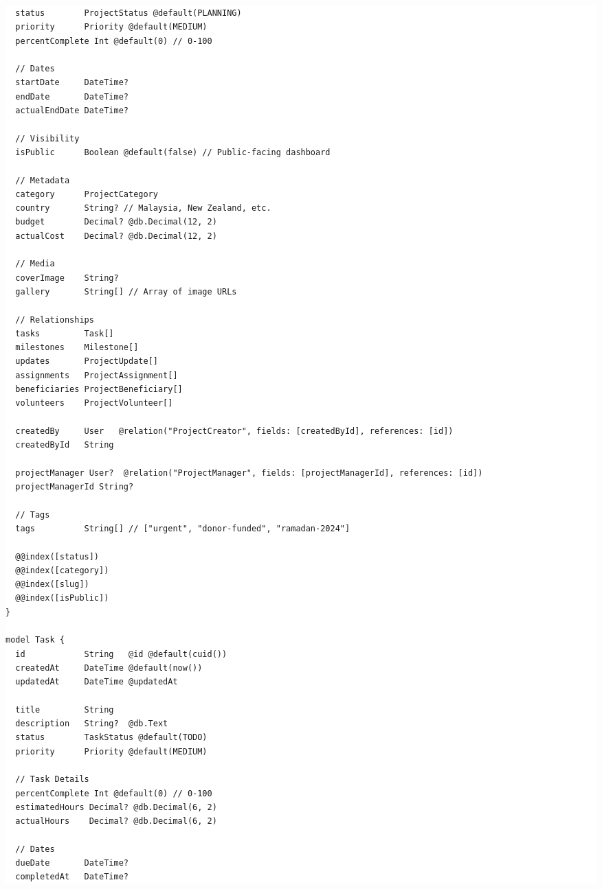 ```prisma
  status        ProjectStatus @default(PLANNING)
  priority      Priority @default(MEDIUM)
  percentComplete Int @default(0) // 0-100

  // Dates
  startDate     DateTime?
  endDate       DateTime?
  actualEndDate DateTime?

  // Visibility
  isPublic      Boolean @default(false) // Public-facing dashboard

  // Metadata
  category      ProjectCategory
  country       String? // Malaysia, New Zealand, etc.
  budget        Decimal? @db.Decimal(12, 2)
  actualCost    Decimal? @db.Decimal(12, 2)

  // Media
  coverImage    String?
  gallery       String[] // Array of image URLs

  // Relationships
  tasks         Task[]
  milestones    Milestone[]
  updates       ProjectUpdate[]
  assignments   ProjectAssignment[]
  beneficiaries ProjectBeneficiary[]
  volunteers    ProjectVolunteer[]

  createdBy     User   @relation("ProjectCreator", fields: [createdById], references: [id])
  createdById   String

  projectManager User?  @relation("ProjectManager", fields: [projectManagerId], references: [id])
  projectManagerId String?

  // Tags
  tags          String[] // ["urgent", "donor-funded", "ramadan-2024"]

  @@index([status])
  @@index([category])
  @@index([slug])
  @@index([isPublic])
}

model Task {
  id            String   @id @default(cuid())
  createdAt     DateTime @default(now())
  updatedAt     DateTime @updatedAt

  title         String
  description   String?  @db.Text
  status        TaskStatus @default(TODO)
  priority      Priority @default(MEDIUM)

  // Task Details
  percentComplete Int @default(0) // 0-100
  estimatedHours Decimal? @db.Decimal(6, 2)
  actualHours    Decimal? @db.Decimal(6, 2)

  // Dates
  dueDate       DateTime?
  completedAt   DateTime?
```